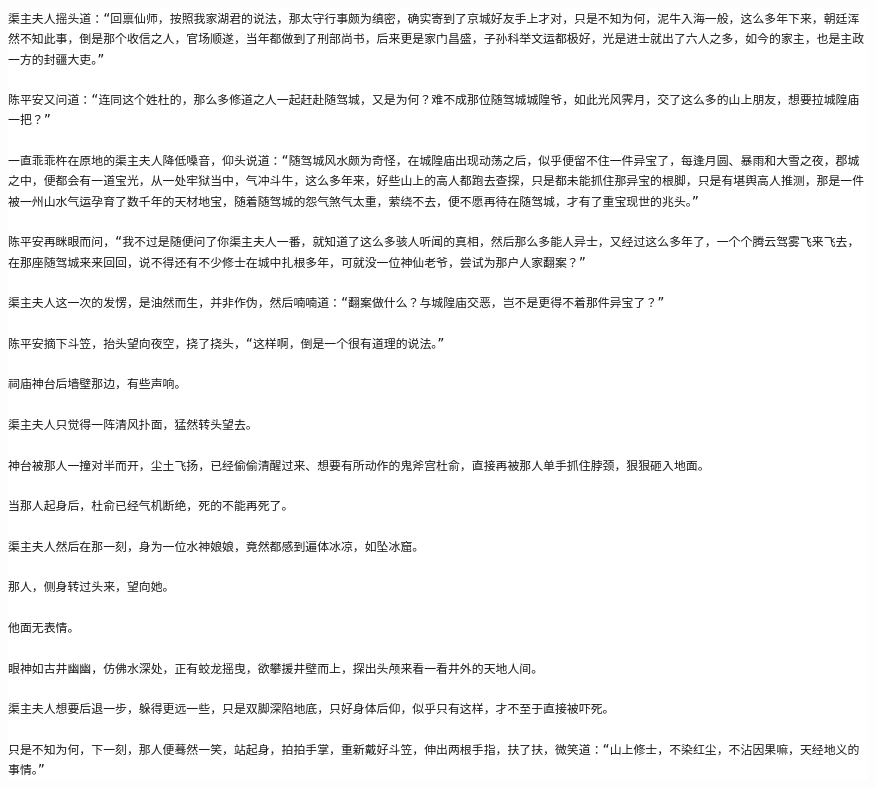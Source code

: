     渠主夫人摇头道：“回禀仙师，按照我家湖君的说法，那太守行事颇为缜密，确实寄到了京城好友手上才对，只是不知为何，泥牛入海一般，这么多年下来，朝廷浑然不知此事，倒是那个收信之人，官场顺遂，当年都做到了刑部尚书，后来更是家门昌盛，子孙科举文运都极好，光是进士就出了六人之多，如今的家主，也是主政一方的封疆大吏。”

    陈平安又问道：“连同这个姓杜的，那么多修道之人一起赶赴随驾城，又是为何？难不成那位随驾城城隍爷，如此光风霁月，交了这么多的山上朋友，想要拉城隍庙一把？”

    一直乖乖杵在原地的渠主夫人降低嗓音，仰头说道：“随驾城风水颇为奇怪，在城隍庙出现动荡之后，似乎便留不住一件异宝了，每逢月圆、暴雨和大雪之夜，郡城之中，便都会有一道宝光，从一处牢狱当中，气冲斗牛，这么多年来，好些山上的高人都跑去查探，只是都未能抓住那异宝的根脚，只是有堪舆高人推测，那是一件被一州山水气运孕育了数千年的天材地宝，随着随驾城的怨气煞气太重，萦绕不去，便不愿再待在随驾城，才有了重宝现世的兆头。”

    陈平安再眯眼而问，“我不过是随便问了你渠主夫人一番，就知道了这么多骇人听闻的真相，然后那么多能人异士，又经过这么多年了，一个个腾云驾雾飞来飞去，在那座随驾城来来回回，说不得还有不少修士在城中扎根多年，可就没一位神仙老爷，尝试为那户人家翻案？”

    渠主夫人这一次的发愣，是油然而生，并非作伪，然后喃喃道：“翻案做什么？与城隍庙交恶，岂不是更得不着那件异宝了？”

    陈平安摘下斗笠，抬头望向夜空，挠了挠头，“这样啊，倒是一个很有道理的说法。”

    祠庙神台后墙壁那边，有些声响。

    渠主夫人只觉得一阵清风扑面，猛然转头望去。

    神台被那人一撞对半而开，尘土飞扬，已经偷偷清醒过来、想要有所动作的鬼斧宫杜俞，直接再被那人单手抓住脖颈，狠狠砸入地面。

    当那人起身后，杜俞已经气机断绝，死的不能再死了。

    渠主夫人然后在那一刻，身为一位水神娘娘，竟然都感到遍体冰凉，如坠冰窟。

    那人，侧身转过头来，望向她。

    他面无表情。

    眼神如古井幽幽，仿佛水深处，正有蛟龙摇曳，欲攀援井壁而上，探出头颅来看一看井外的天地人间。

    渠主夫人想要后退一步，躲得更远一些，只是双脚深陷地底，只好身体后仰，似乎只有这样，才不至于直接被吓死。

    只是不知为何，下一刻，那人便蓦然一笑，站起身，拍拍手掌，重新戴好斗笠，伸出两根手指，扶了扶，微笑道：“山上修士，不染红尘，不沾因果嘛，天经地义的事情。”